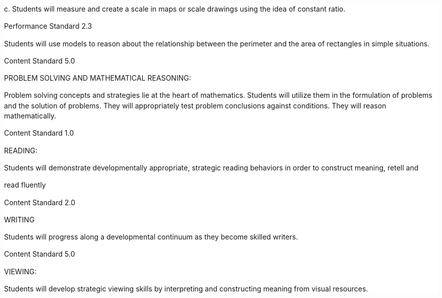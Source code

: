 <p>
c. Students will measure and create a scale in maps or scale drawings using the idea of constant ratio.
</p>
<p>
Performance Standard 2.3
</p>
<p>
Students will use models to reason about the relationship between the perimeter and the area of rectangles in simple situations.
</p>
<p>
Content Standard 5.0
</p>
<p>
PROBLEM SOLVING AND MATHEMATICAL REASONING:
</p>
<p>
Problem solving concepts and strategies lie at the heart of mathematics. Students will utilize them in the formulation of problems and the solution of problems.  They will appropriately test problem conclusions against conditions.  They will reason mathematically.
</p>
<p>
Content Standard 1.0
</p>
<p>
READING:
</p>
<p>
Students will demonstrate developmentally appropriate, strategic reading behaviors in order to construct meaning, retell and
</p>
<p>
read fluently
</p>
<p>
Content Standard 2.0
</p>
<p>
WRITING
</p>
<p>
Students will progress along a developmental continuum as they become skilled writers.
</p>
<p>
Content Standard 5.0
</p>
<p>
VIEWING:
</p>
<p>
Students will develop strategic viewing skills by interpreting and constructing meaning from visual resources.
</p>
</body>